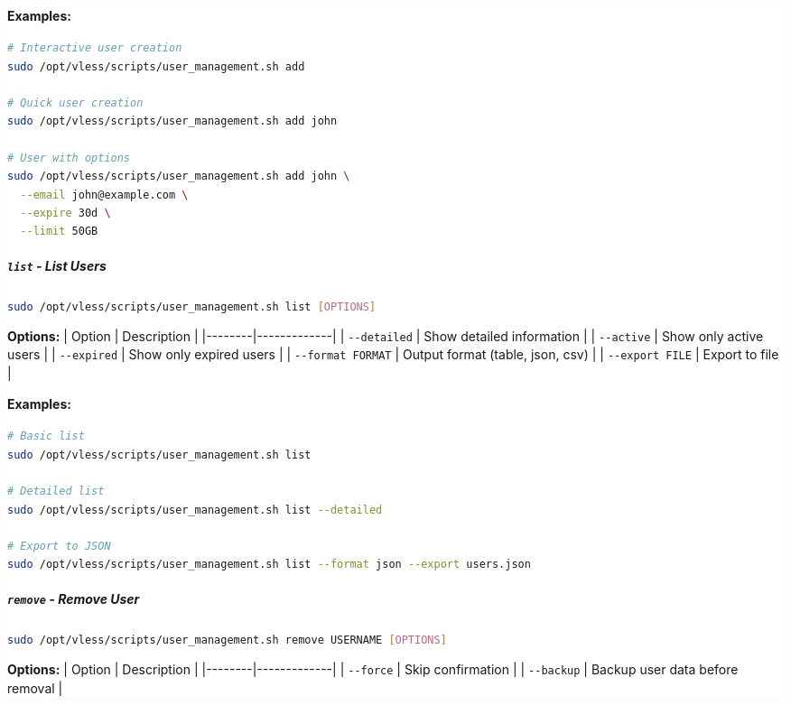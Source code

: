 **Examples:**
```bash
# Interactive user creation
sudo /opt/vless/scripts/user_management.sh add

# Quick user creation
sudo /opt/vless/scripts/user_management.sh add john

# User with options
sudo /opt/vless/scripts/user_management.sh add john \
  --email john@example.com \
  --expire 30d \
  --limit 50GB
```

##### `list` - List Users
```bash
sudo /opt/vless/scripts/user_management.sh list [OPTIONS]
```

**Options:**
| Option | Description |
|--------|-------------|
| `--detailed` | Show detailed information |
| `--active` | Show only active users |
| `--expired` | Show only expired users |
| `--format FORMAT` | Output format (table, json, csv) |
| `--export FILE` | Export to file |

**Examples:**
```bash
# Basic list
sudo /opt/vless/scripts/user_management.sh list

# Detailed list
sudo /opt/vless/scripts/user_management.sh list --detailed

# Export to JSON
sudo /opt/vless/scripts/user_management.sh list --format json --export users.json
```

##### `remove` - Remove User
```bash
sudo /opt/vless/scripts/user_management.sh remove USERNAME [OPTIONS]
```

**Options:**
| Option | Description |
|--------|-------------|
| `--force` | Skip confirmation |
| `--backup` | Backup user data before removal |
